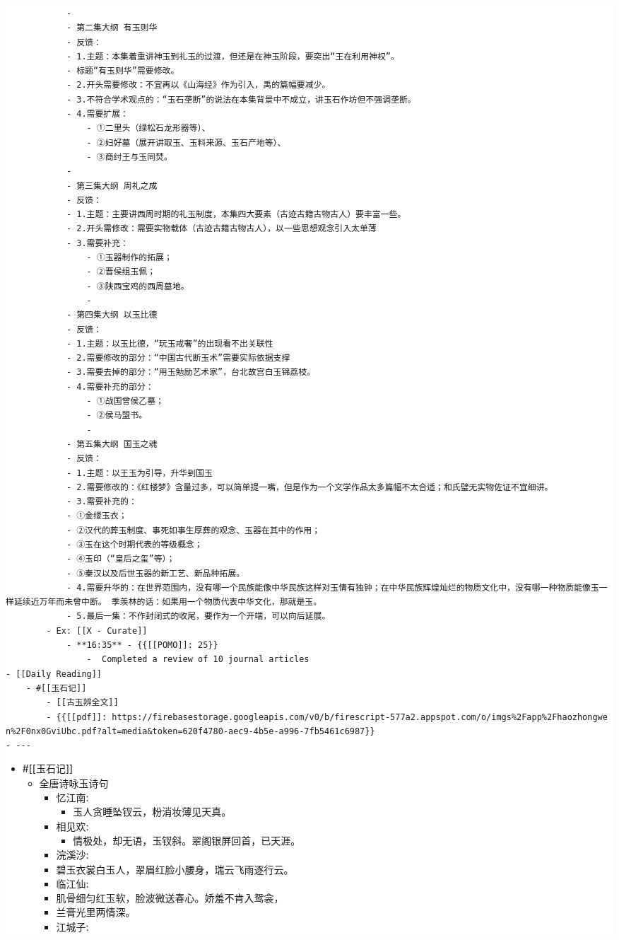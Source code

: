                 - 
                - 第二集大纲 有玉则华
                - 反馈：
                - 1.主题：本集着重讲神玉到礼玉的过渡，但还是在神玉阶段，要突出“王在利用神权”。
                - 标题“有玉则华”需要修改。
                - 2.开头需要修改：不宜再以《山海经》作为引入，禹的篇幅要减少。
                - 3.不符合学术观点的：“玉石垄断”的说法在本集背景中不成立，讲玉石作坊但不强调垄断。
                - 4.需要扩展：
                    - ①二里头（绿松石龙形器等）、
                    - ②妇好墓（展开讲取玉、玉料来源、玉石产地等）、
                    - ③商纣王与玉同焚。
                - 
                - 第三集大纲 周礼之成
                - 反馈：
                - 1.主题：主要讲西周时期的礼玉制度，本集四大要素（古迹古籍古物古人）要丰富一些。
                - 2.开头需修改：需要实物载体（古迹古籍古物古人），以一些思想观念引入太单薄
                - 3.需要补充：
                    - ①玉器制作的拓展；
                    - ②晋侯组玉佩；
                    - ③陕西宝鸡的西周墓地。
                    - 
                - 第四集大纲 以玉比德
                - 反馈：
                - 1.主题：以玉比德，“玩玉戒奢”的出现看不出关联性
                - 2.需要修改的部分：“中国古代断玉术”需要实际依据支撑
                - 3.需要去掉的部分：“用玉勉励艺术家”，台北故宫白玉锦荔枝。
                - 4.需要补充的部分：
                    - ①战国曾侯乙墓；
                    - ②侯马盟书。
                    - 
                - 第五集大纲 国玉之魂
                - 反馈：
                - 1.主题：以王玉为引导，升华到国玉
                - 2.需要修改的：《红楼梦》含量过多，可以简单提一嘴，但是作为一个文学作品太多篇幅不太合适；和氏璧无实物佐证不宜细讲。
                - 3.需要补充的：
                - ①金缕玉衣；
                - ②汉代的葬玉制度、事死如事生厚葬的观念、玉器在其中的作用；
                - ③玉在这个时期代表的等级概念；
                - ④玉印（“皇后之玺”等）；
                - ⑤秦汉以及后世玉器的新工艺、新品种拓展。
                - 4.需要升华的：在世界范围内，没有哪一个民族能像中华民族这样对玉情有独钟；在中华民族辉煌灿烂的物质文化中，没有哪一种物质能像玉一样延续近万年而未曾中断。 季羡林的话：如果用一个物质代表中华文化，那就是玉。
                - 5.最后一集：不作封闭式的收尾，要作为一个开端，可以向后延展。
            - Ex: [[X - Curate]]
                - **16:35** - {{[[POMO]]: 25}}
                    -  Completed a review of 10 journal articles
    - [[Daily Reading]]
        - #[[玉石记]]
            - [[古玉辨全文]]
            - {{[[pdf]]: https://firebasestorage.googleapis.com/v0/b/firescript-577a2.appspot.com/o/imgs%2Fapp%2Fhaozhongwen%2F0nx0GviUbc.pdf?alt=media&token=620f4780-aec9-4b5e-a996-7fb5461c6987}}
    - ---
- #[[玉石记]]
    - 全唐诗咏玉诗句
        - 忆江南:
            - 玉人贪睡坠钗云，粉消妆薄见天真。
        - 相见欢:
            - 情极处，却无语，玉钗斜。翠阁银屏回首，已天涯。
        - 浣溪沙:
        - 碧玉衣裳白玉人，翠眉红脸小腰身，瑞云飞雨逐行云。
        - 临江仙:
        - 肌骨细匀红玉软，脸波微送春心。娇羞不肯入鸳衾，
        - 兰膏光里两情深。
        - 江城子: